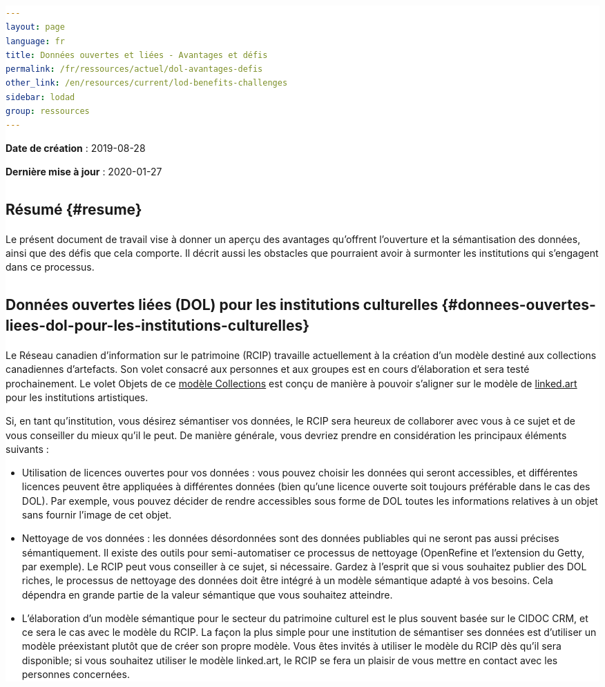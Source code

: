 ```yaml
---
layout: page
language: fr
title: Données ouvertes et liées - Avantages et défis
permalink: /fr/ressources/actuel/dol-avantages-defis
other_link: /en/resources/current/lod-benefits-challenges
sidebar: lodad
group: ressources
---
```


**Date de création** : 2019-08-28

**Dernière mise à jour** : 2020-01-27

## Résumé {#resume}

Le présent document de travail vise à donner un aperçu des avantages qu’offrent l’ouverture et la sémantisation des données, ainsi que des défis que cela comporte. Il décrit aussi les obstacles que pourraient avoir à surmonter les institutions qui s’engagent dans ce processus.

## Données ouvertes liées (DOL) pour les institutions culturelles {#donnees-ouvertes-liees-dol-pour-les-institutions-culturelles}

Le Réseau canadien d’information sur le patrimoine (RCIP) travaille actuellement à la création d’un modèle destiné aux collections canadiennes d’artefacts. Son volet consacré aux personnes et aux groupes est en cours d’élaboration et sera testé prochainement. Le volet Objets de ce [modèle Collections](/collections-model/en/target-model/current/introduction) est conçu de manière à pouvoir s’aligner sur le modèle de [linked.art](https://linked.art/model/index.html) pour les institutions artistiques. 

Si, en tant qu’institution, vous désirez sémantiser vos données, le RCIP sera heureux de collaborer avec vous à ce sujet et de vous conseiller du mieux qu’il le peut. De manière générale, vous devriez prendre en considération les principaux éléments suivants :  

- Utilisation de licences ouvertes pour vos données : vous pouvez choisir les données qui seront accessibles, et différentes licences peuvent être appliquées à différentes données (bien qu’une licence ouverte soit toujours préférable dans le cas des DOL). Par exemple, vous pouvez décider de rendre accessibles sous forme de DOL toutes les informations relatives à un objet sans fournir l’image de cet objet. 

- Nettoyage de vos données : les données désordonnées sont des données publiables qui ne seront pas aussi précises sémantiquement. Il existe des outils pour semi-automatiser ce processus de nettoyage (OpenRefine et l’extension du Getty, par exemple). Le RCIP peut vous conseiller à ce sujet, si nécessaire. Gardez à l’esprit que si vous souhaitez publier des DOL riches, le processus de nettoyage des données doit être intégré à un modèle sémantique adapté à vos besoins. Cela dépendra en grande partie de la valeur sémantique que vous souhaitez atteindre.

- L’élaboration d’un modèle sémantique pour le secteur du patrimoine culturel est le plus souvent basée sur le CIDOC CRM, et ce sera le cas avec le modèle du RCIP. La façon la plus simple pour une institution de sémantiser ses données est d’utiliser un modèle préexistant plutôt que de créer son propre modèle. Vous êtes invités à utiliser le modèle du RCIP dès qu’il sera disponible; si vous souhaitez utiliser le modèle linked.art, le RCIP se fera un plaisir de vous mettre en contact avec les personnes concernées.
